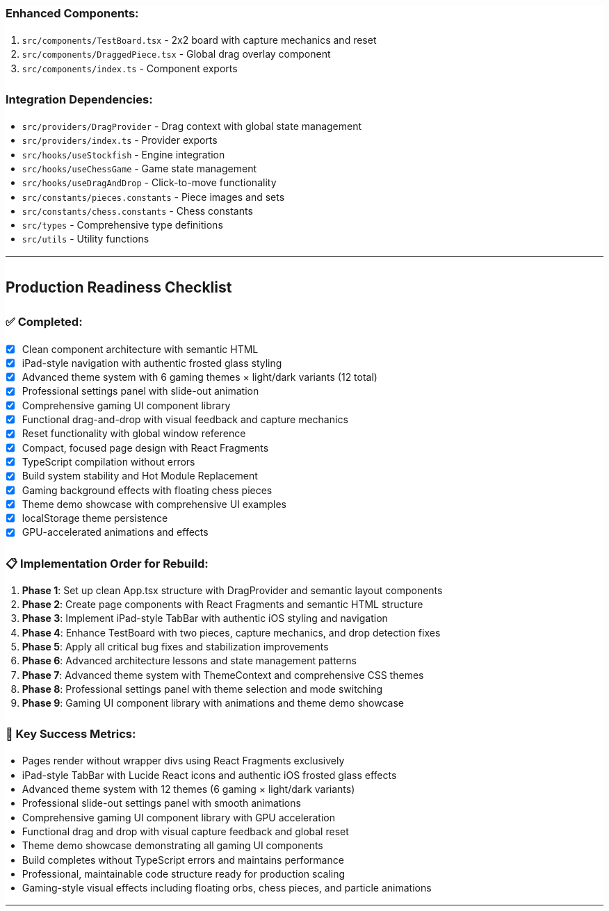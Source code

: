 ### Enhanced Components:
1. `src/components/TestBoard.tsx` - 2x2 board with capture mechanics and reset
2. `src/components/DraggedPiece.tsx` - Global drag overlay component
3. `src/components/index.ts` - Component exports

### Integration Dependencies:
- `src/providers/DragProvider` - Drag context with global state management
- `src/providers/index.ts` - Provider exports
- `src/hooks/useStockfish` - Engine integration
- `src/hooks/useChessGame` - Game state management
- `src/hooks/useDragAndDrop` - Click-to-move functionality
- `src/constants/pieces.constants` - Piece images and sets
- `src/constants/chess.constants` - Chess constants
- `src/types` - Comprehensive type definitions
- `src/utils` - Utility functions

---

## Production Readiness Checklist

### ✅ Completed:
- [x] Clean component architecture with semantic HTML
- [x] iPad-style navigation with authentic frosted glass styling
- [x] Advanced theme system with 6 gaming themes × light/dark variants (12 total)
- [x] Professional settings panel with slide-out animation
- [x] Comprehensive gaming UI component library
- [x] Functional drag-and-drop with visual feedback and capture mechanics
- [x] Reset functionality with global window reference
- [x] Compact, focused page design with React Fragments
- [x] TypeScript compilation without errors
- [x] Build system stability and Hot Module Replacement
- [x] Gaming background effects with floating chess pieces
- [x] Theme demo showcase with comprehensive UI examples
- [x] localStorage theme persistence
- [x] GPU-accelerated animations and effects

### 📋 Implementation Order for Rebuild:
1. **Phase 1**: Set up clean App.tsx structure with DragProvider and semantic layout components
2. **Phase 2**: Create page components with React Fragments and semantic HTML structure
3. **Phase 3**: Implement iPad-style TabBar with authentic iOS styling and navigation
4. **Phase 4**: Enhance TestBoard with two pieces, capture mechanics, and drop detection fixes
5. **Phase 5**: Apply all critical bug fixes and stabilization improvements
6. **Phase 6**: Advanced architecture lessons and state management patterns
7. **Phase 7**: Advanced theme system with ThemeContext and comprehensive CSS themes
8. **Phase 8**: Professional settings panel with theme selection and mode switching
9. **Phase 9**: Gaming UI component library with animations and theme demo showcase

### 🎯 Key Success Metrics:
- Pages render without wrapper divs using React Fragments exclusively
- iPad-style TabBar with Lucide React icons and authentic iOS frosted glass effects
- Advanced theme system with 12 themes (6 gaming × light/dark variants)
- Professional slide-out settings panel with smooth animations
- Comprehensive gaming UI component library with GPU acceleration
- Functional drag and drop with visual capture feedback and global reset
- Theme demo showcase demonstrating all gaming UI components
- Build completes without TypeScript errors and maintains performance
- Professional, maintainable code structure ready for production scaling
- Gaming-style visual effects including floating orbs, chess pieces, and particle animations

---